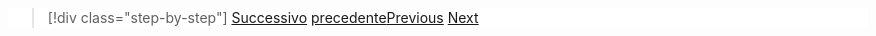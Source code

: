 > [!div class="step-by-step"]
> <span data-ttu-id="725b4-167">[Successivo](provide-crud-create-read-update-delete-data-form-entry-support.md)
> [precedente](re-use-ui-using-master-pages-and-partials.md)</span><span class="sxs-lookup"><span data-stu-id="725b4-167">[Previous](provide-crud-create-read-update-delete-data-form-entry-support.md)
[Next](re-use-ui-using-master-pages-and-partials.md)</span></span>
